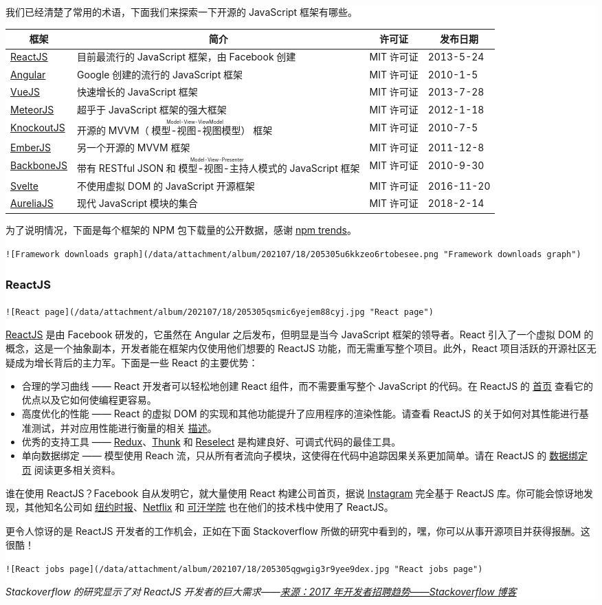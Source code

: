我们已经清楚了常用的术语，下面我们来探索一下开源的 JavaScript 框架有哪些。

| 框架 | 简介 | 许可证 | 发布日期 |
| --- | --- | --- | --- |
| [ReactJS](https://github.com/facebook/react) | 目前最流行的 JavaScript 框架，由 Facebook 创建 | MIT 许可证 | 2013-5-24 |
| [Angular](https://github.com/angular/angular) | Google 创建的流行的 JavaScript 框架 | MIT 许可证 | 2010-1-5 |
| [VueJS](https://github.com/vuejs/vue) | 快速增长的 JavaScript 框架 | MIT 许可证 | 2013-7-28 |
| [MeteorJS](https://github.com/meteor/meteor) | 超乎于 JavaScript 框架的强大框架 | MIT 许可证 | 2012-1-18 |
| [KnockoutJS](https://github.com/knockout/knockout) | 开源的 MVVM（<ruby> 模型-视图-视图模型 <rt>  Model-View-ViewModel </rt></ruby>） 框架 | MIT 许可证 | 2010-7-5 |
| [EmberJS](https://github.com/emberjs/ember.js) | 另一个开源的 MVVM 框架 | MIT 许可证 | 2011-12-8 |
| [BackboneJS](https://github.com/jashkenas/backbone) | 带有 RESTful JSON 和<ruby> 模型-视图-主持人 <rt>  Model-View-Presenter </rt></ruby>模式的 JavaScript 框架 | MIT 许可证 | 2010-9-30 |
| [Svelte](https://github.com/sveltejs/svelte) | 不使用虚拟 DOM 的 JavaScript 开源框架 | MIT 许可证 | 2016-11-20 |
| [AureliaJS](https://github.com/aurelia/framework) | 现代 JavaScript 模块的集合 | MIT 许可证 | 2018-2-14 |

为了说明情况，下面是每个框架的 NPM 包下载量的公开数据，感谢 [npm trends](https://www.npmtrends.com/angular-vs-react-vs-vue-vs-meteor-vs-backbone)。

`![Framework downloads graph](/data/attachment/album/202107/18/205305u6kkzeo6rtobesee.png "Framework downloads graph")`

### ReactJS

`![React page](/data/attachment/album/202107/18/205305qsmic6yejem88cyj.jpg "React page")`

[ReactJS](https://reactjs.org) 是由 Facebook 研发的，它虽然在 Angular 之后发布，但明显是当今 JavaScript 框架的领导者。React 引入了一个虚拟 DOM 的概念，这是一个抽象副本，开发者能在框架内仅使用他们想要的 ReactJS 功能，而无需重写整个项目。此外，React 项目活跃的开源社区无疑成为增长背后的主力军。下面是一些 React 的主要优势：

* 合理的学习曲线 —— React 开发者可以轻松地创建 React 组件，而不需要重写整个 JavaScript 的代码。在 ReactJS 的 [首页](https://reactjs.org/) 查看它的优点以及它如何使编程更容易。
* 高度优化的性能 —— React 的虚拟 DOM 的实现和其他功能提升了应用程序的渲染性能。请查看 ReactJS 的关于如何对其性能进行基准测试，并对应用性能进行衡量的相关 [描述](https://reactjs.org/docs/perf.html)。
* 优秀的支持工具 —— [Redux](https://redux.js.org/)、[Thunk](https://github.com/reduxjs/redux-thunk) 和 [Reselect](https://github.com/reduxjs/reselect) 是构建良好、可调式代码的最佳工具。
* 单向数据绑定 —— 模型使用 Reach 流，只从所有者流向子模块，这使得在代码中追踪因果关系更加简单。请在 ReactJS 的 [数据绑定页](https://reactjs.org/docs/two-way-binding-helpers.html) 阅读更多相关资料。

谁在使用 ReactJS？Facebook 自从发明它，就大量使用 React 构建公司首页，据说 [Instagram](https://instagram-engineering.com/react-native-at-instagram-dd828a9a90c7) 完全基于 ReactJS 库。你可能会惊讶地发现，其他知名公司如 [纽约时报](https://open.nytimes.com/introducing-react-tracking-declarative-tracking-for-react-apps-2c76706bb79a)、[Netflix](https://medium.com/dev-channel/a-netflix-web-performance-case-study-c0bcde26a9d9) 和 [可汗学院](https://khan.github.io/react-components/) 也在他们的技术栈中使用了 ReactJS。

更令人惊讶的是 ReactJS 开发者的工作机会，正如在下面 Stackoverflow 所做的研究中看到的，嘿，你可以从事开源项目并获得报酬。这很酷！

`![React jobs page](/data/attachment/album/202107/18/205305qgwgig3r9yee9dex.jpg "React jobs page")`

*Stackoverflow 的研究显示了对 ReactJS 开发者的巨大需求——[来源：2017 年开发者招聘趋势——Stackoverflow 博客](https://stackoverflow.blog/2017/03/09/developer-hiring-trends-2017)*

